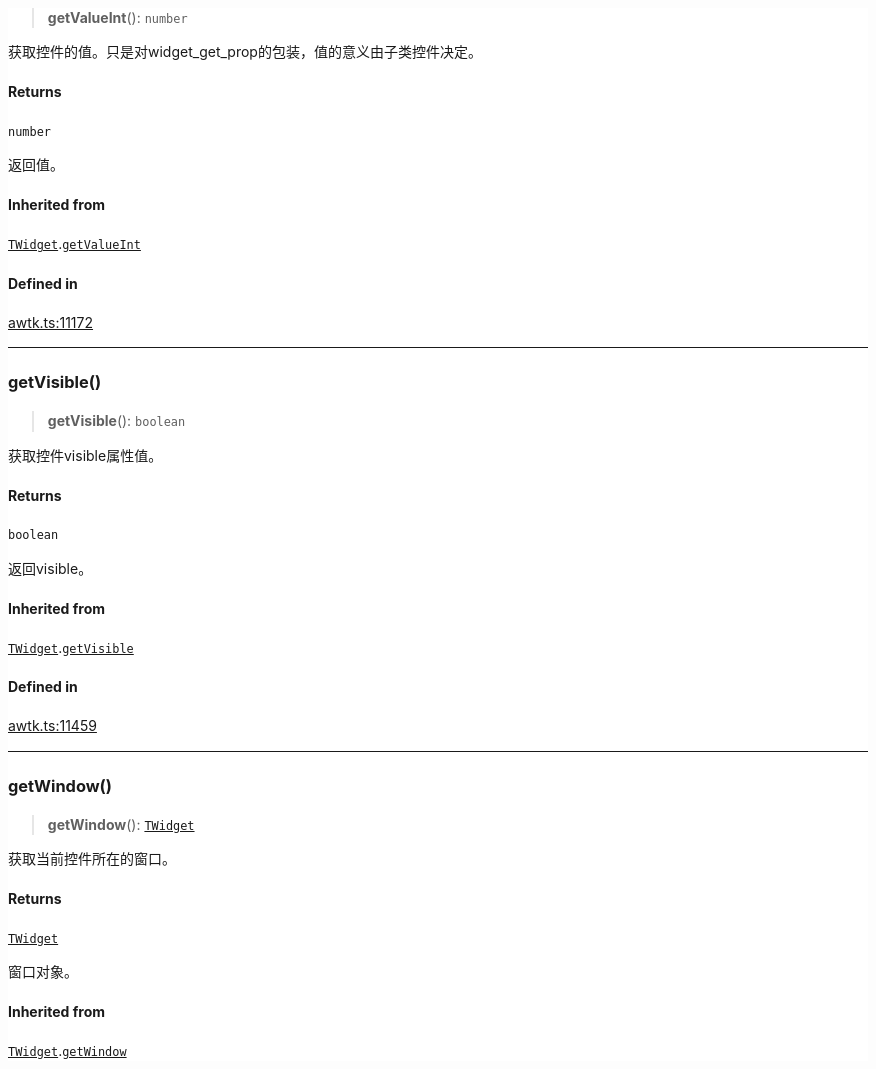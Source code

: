 > **getValueInt**(): `number`

获取控件的值。只是对widget\_get\_prop的包装，值的意义由子类控件决定。

#### Returns

`number`

返回值。

#### Inherited from

[`TWidget`](TWidget.md).[`getValueInt`](TWidget.md#getvalueint)

#### Defined in

[awtk.ts:11172](https://github.com/zlgopen/awtk-binding/blob/a700388ad7cc060c10001c4cf776a40433e0a4e7/tools/code_gen/js/output/awtk.ts#L11172)

***

### getVisible()

> **getVisible**(): `boolean`

获取控件visible属性值。

#### Returns

`boolean`

返回visible。

#### Inherited from

[`TWidget`](TWidget.md).[`getVisible`](TWidget.md#getvisible)

#### Defined in

[awtk.ts:11459](https://github.com/zlgopen/awtk-binding/blob/a700388ad7cc060c10001c4cf776a40433e0a4e7/tools/code_gen/js/output/awtk.ts#L11459)

***

### getWindow()

> **getWindow**(): [`TWidget`](TWidget.md)

获取当前控件所在的窗口。

#### Returns

[`TWidget`](TWidget.md)

窗口对象。

#### Inherited from

[`TWidget`](TWidget.md).[`getWindow`](TWidget.md#getwindow)
